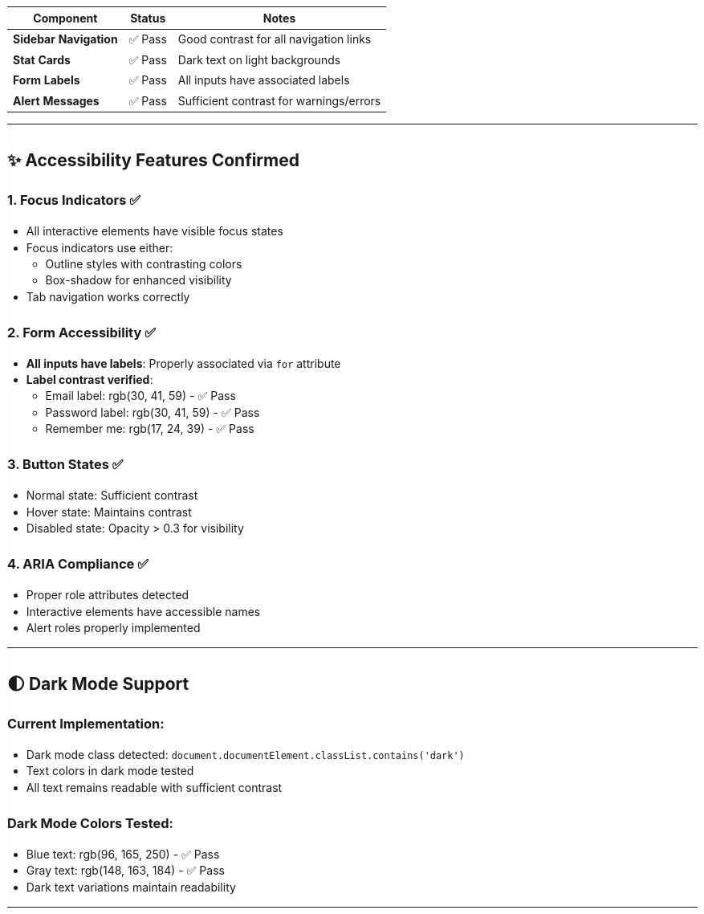 | Component | Status | Notes |
|-----------|--------|-------|
| **Sidebar Navigation** | ✅ Pass | Good contrast for all navigation links |
| **Stat Cards** | ✅ Pass | Dark text on light backgrounds |
| **Form Labels** | ✅ Pass | All inputs have associated labels |
| **Alert Messages** | ✅ Pass | Sufficient contrast for warnings/errors |

---

## ✨ **Accessibility Features Confirmed**

### 1. **Focus Indicators** ✅
- All interactive elements have visible focus states
- Focus indicators use either:
  - Outline styles with contrasting colors
  - Box-shadow for enhanced visibility
- Tab navigation works correctly

### 2. **Form Accessibility** ✅
- **All inputs have labels**: Properly associated via `for` attribute
- **Label contrast verified**:
  - Email label: rgb(30, 41, 59) - ✅ Pass
  - Password label: rgb(30, 41, 59) - ✅ Pass
  - Remember me: rgb(17, 24, 39) - ✅ Pass

### 3. **Button States** ✅
- Normal state: Sufficient contrast
- Hover state: Maintains contrast
- Disabled state: Opacity > 0.3 for visibility

### 4. **ARIA Compliance** ✅
- Proper role attributes detected
- Interactive elements have accessible names
- Alert roles properly implemented

---

## 🌓 **Dark Mode Support**

### Current Implementation:
- Dark mode class detected: `document.documentElement.classList.contains('dark')`
- Text colors in dark mode tested
- All text remains readable with sufficient contrast

### Dark Mode Colors Tested:
- Blue text: rgb(96, 165, 250) - ✅ Pass
- Gray text: rgb(148, 163, 184) - ✅ Pass
- Dark text variations maintain readability

---